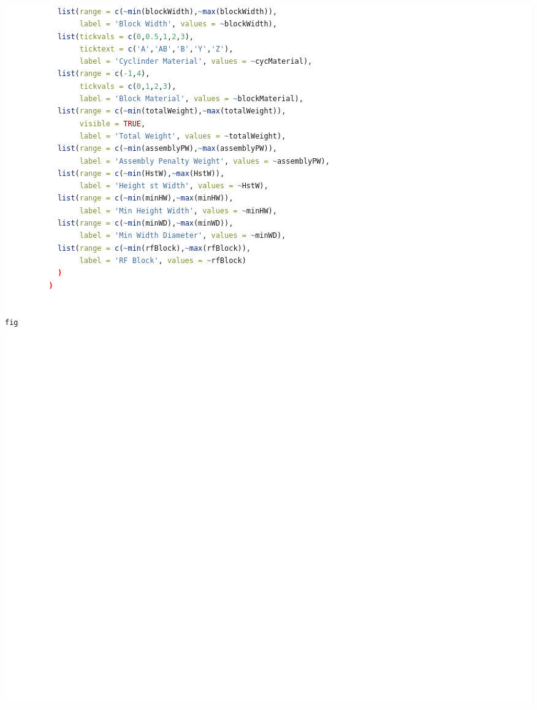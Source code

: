 ```r
            list(range = c(~min(blockWidth),~max(blockWidth)),
                 label = 'Block Width', values = ~blockWidth),
            list(tickvals = c(0,0.5,1,2,3),
                 ticktext = c('A','AB','B','Y','Z'),
                 label = 'Cyclinder Material', values = ~cycMaterial),
            list(range = c(-1,4),
                 tickvals = c(0,1,2,3),
                 label = 'Block Material', values = ~blockMaterial),
            list(range = c(~min(totalWeight),~max(totalWeight)),
                 visible = TRUE,
                 label = 'Total Weight', values = ~totalWeight),
            list(range = c(~min(assemblyPW),~max(assemblyPW)),
                 label = 'Assembly Penalty Weight', values = ~assemblyPW),
            list(range = c(~min(HstW),~max(HstW)),
                 label = 'Height st Width', values = ~HstW),
            list(range = c(~min(minHW),~max(minHW)),
                 label = 'Min Height Width', values = ~minHW),
            list(range = c(~min(minWD),~max(minWD)),
                 label = 'Min Width Diameter', values = ~minWD),
            list(range = c(~min(rfBlock),~max(rfBlock)),
                 label = 'RF Block', values = ~rfBlock)
            )
          )


fig
```

<div id="htmlwidget-c4bf282a9c55719a4ed6" style="width:1000px;height:600px;" class="plotly html-widget"></div>